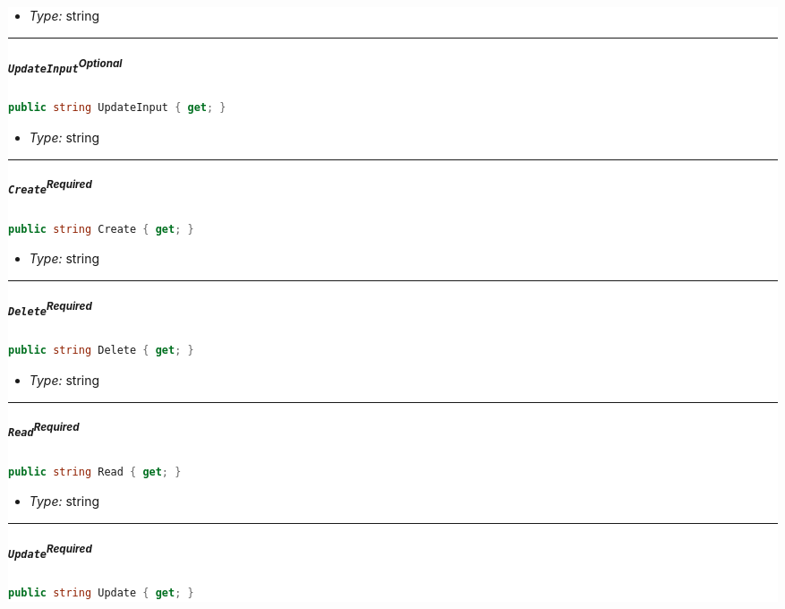 - *Type:* string

---

##### `UpdateInput`<sup>Optional</sup> <a name="UpdateInput" id="@cdktf/provider-azurestack.storageAccount.StorageAccountTimeoutsOutputReference.property.updateInput"></a>

```csharp
public string UpdateInput { get; }
```

- *Type:* string

---

##### `Create`<sup>Required</sup> <a name="Create" id="@cdktf/provider-azurestack.storageAccount.StorageAccountTimeoutsOutputReference.property.create"></a>

```csharp
public string Create { get; }
```

- *Type:* string

---

##### `Delete`<sup>Required</sup> <a name="Delete" id="@cdktf/provider-azurestack.storageAccount.StorageAccountTimeoutsOutputReference.property.delete"></a>

```csharp
public string Delete { get; }
```

- *Type:* string

---

##### `Read`<sup>Required</sup> <a name="Read" id="@cdktf/provider-azurestack.storageAccount.StorageAccountTimeoutsOutputReference.property.read"></a>

```csharp
public string Read { get; }
```

- *Type:* string

---

##### `Update`<sup>Required</sup> <a name="Update" id="@cdktf/provider-azurestack.storageAccount.StorageAccountTimeoutsOutputReference.property.update"></a>

```csharp
public string Update { get; }
```
